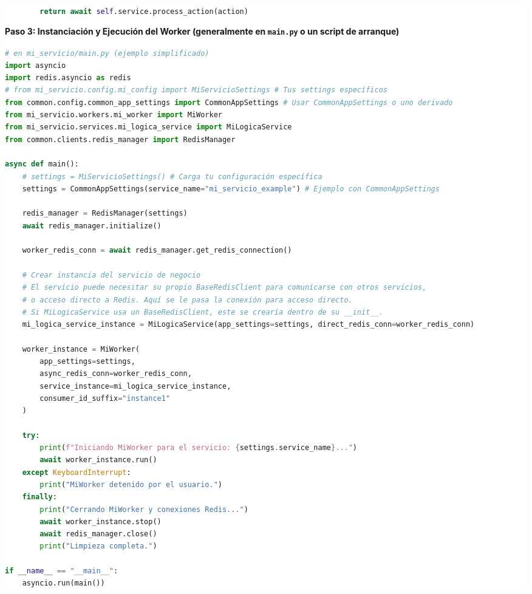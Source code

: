 ```python
        return await self.service.process_action(action)

```

**Paso 3: Instanciación y Ejecución del Worker (generalmente en `main.py` o un script de arranque)**

```python
# en mi_servicio/main.py (ejemplo simplificado)
import asyncio
import redis.asyncio as redis
# from mi_servicio.config.mi_config import MiServicioSettings # Tus settings específicos
from common.config.common_app_settings import CommonAppSettings # Usar CommonAppSettings o uno derivado
from mi_servicio.workers.mi_worker import MiWorker
from mi_servicio.services.mi_logica_service import MiLogicaService
from common.clients.redis_manager import RedisManager 

async def main():
    # settings = MiServicioSettings() # Carga tu configuración específica
    settings = CommonAppSettings(service_name="mi_servicio_example") # Ejemplo con CommonAppSettings
    
    redis_manager = RedisManager(settings)
    await redis_manager.initialize()
    
    worker_redis_conn = await redis_manager.get_redis_connection()
    
    # Crear instancia del servicio de negocio
    # El servicio puede necesitar su propio BaseRedisClient para comunicarse con otros servicios,
    # o acceso directo a Redis. Aquí se le pasa la conexión para acceso directo.
    # Si MiLogicaService usa un BaseRedisClient, este se crearía dentro de su __init__.
    mi_logica_service_instance = MiLogicaService(app_settings=settings, direct_redis_conn=worker_redis_conn)

    worker_instance = MiWorker(
        app_settings=settings,
        async_redis_conn=worker_redis_conn,
        service_instance=mi_logica_service_instance,
        consumer_id_suffix="instance1" 
    )

    try:
        print(f"Iniciando MiWorker para el servicio: {settings.service_name}...")
        await worker_instance.run()
    except KeyboardInterrupt:
        print("MiWorker detenido por el usuario.")
    finally:
        print("Cerrando MiWorker y conexiones Redis...")
        await worker_instance.stop()
        await redis_manager.close()
        print("Limpieza completa.")

if __name__ == "__main__":
    asyncio.run(main())
```
